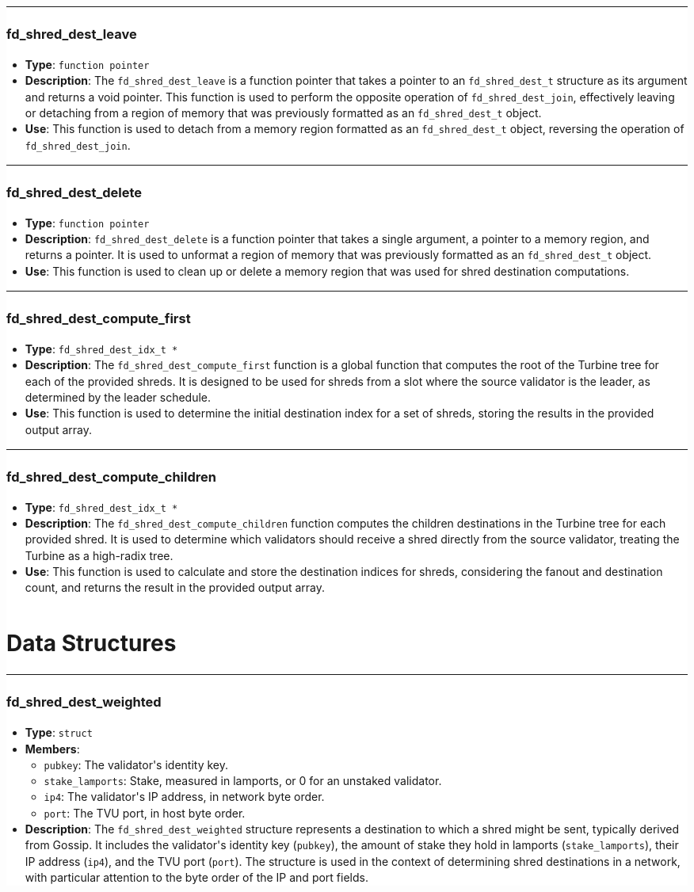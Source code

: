 
---
### fd\_shred\_dest\_leave
- **Type**: `function pointer`
- **Description**: The `fd_shred_dest_leave` is a function pointer that takes a pointer to an `fd_shred_dest_t` structure as its argument and returns a void pointer. This function is used to perform the opposite operation of `fd_shred_dest_join`, effectively leaving or detaching from a region of memory that was previously formatted as an `fd_shred_dest_t` object.
- **Use**: This function is used to detach from a memory region formatted as an `fd_shred_dest_t` object, reversing the operation of `fd_shred_dest_join`.


---
### fd\_shred\_dest\_delete
- **Type**: `function pointer`
- **Description**: `fd_shred_dest_delete` is a function pointer that takes a single argument, a pointer to a memory region, and returns a pointer. It is used to unformat a region of memory that was previously formatted as an `fd_shred_dest_t` object.
- **Use**: This function is used to clean up or delete a memory region that was used for shred destination computations.


---
### fd\_shred\_dest\_compute\_first
- **Type**: `fd_shred_dest_idx_t *`
- **Description**: The `fd_shred_dest_compute_first` function is a global function that computes the root of the Turbine tree for each of the provided shreds. It is designed to be used for shreds from a slot where the source validator is the leader, as determined by the leader schedule.
- **Use**: This function is used to determine the initial destination index for a set of shreds, storing the results in the provided output array.


---
### fd\_shred\_dest\_compute\_children
- **Type**: `fd_shred_dest_idx_t *`
- **Description**: The `fd_shred_dest_compute_children` function computes the children destinations in the Turbine tree for each provided shred. It is used to determine which validators should receive a shred directly from the source validator, treating the Turbine as a high-radix tree.
- **Use**: This function is used to calculate and store the destination indices for shreds, considering the fanout and destination count, and returns the result in the provided output array.


# Data Structures

---
### fd\_shred\_dest\_weighted
- **Type**: `struct`
- **Members**:
    - `pubkey`: The validator's identity key.
    - `stake_lamports`: Stake, measured in lamports, or 0 for an unstaked validator.
    - `ip4`: The validator's IP address, in network byte order.
    - `port`: The TVU port, in host byte order.
- **Description**: The `fd_shred_dest_weighted` structure represents a destination to which a shred might be sent, typically derived from Gossip. It includes the validator's identity key (`pubkey`), the amount of stake they hold in lamports (`stake_lamports`), their IP address (`ip4`), and the TVU port (`port`). The structure is used in the context of determining shred destinations in a network, with particular attention to the byte order of the IP and port fields.
